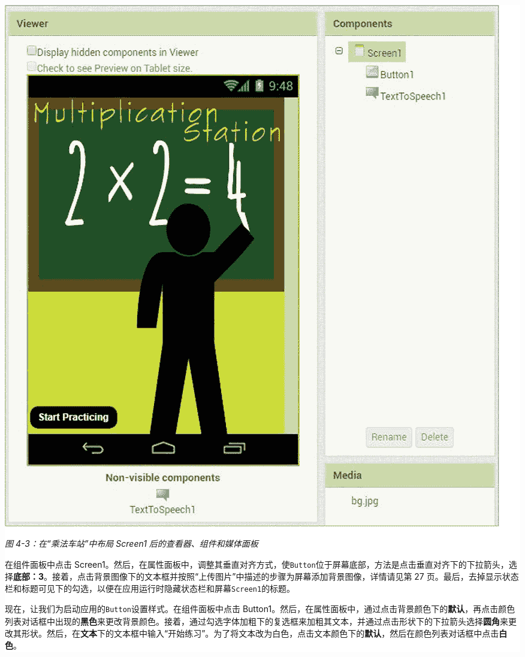 ![Image](img/04fig03.jpg)

*图 4-3：在“乘法车站”中布局 Screen1 后的查看器、组件和媒体面板*

在组件面板中点击 Screen1。然后，在属性面板中，调整其垂直对齐方式，使`Button`位于屏幕底部，方法是点击垂直对齐下的下拉箭头，选择**底部：3**。接着，点击背景图像下的文本框并按照“上传图片”中描述的步骤为屏幕添加背景图像，详情请见第 27 页。最后，去掉显示状态栏和标题可见下的勾选，以便在应用运行时隐藏状态栏和屏幕`Screen1`的标题。

现在，让我们为启动应用的`Button`设置样式。在组件面板中点击 Button1。然后，在属性面板中，通过点击背景颜色下的**默认**，再点击颜色列表对话框中出现的**黑色**来更改背景颜色。接着，通过勾选字体加粗下的复选框来加粗其文本，并通过点击形状下的下拉箭头选择**圆角**来更改其形状。然后，在**文本**下的文本框中输入“开始练习”。为了将文本改为白色，点击文本颜色下的**默认**，然后在颜色列表对话框中点击**白色**。
